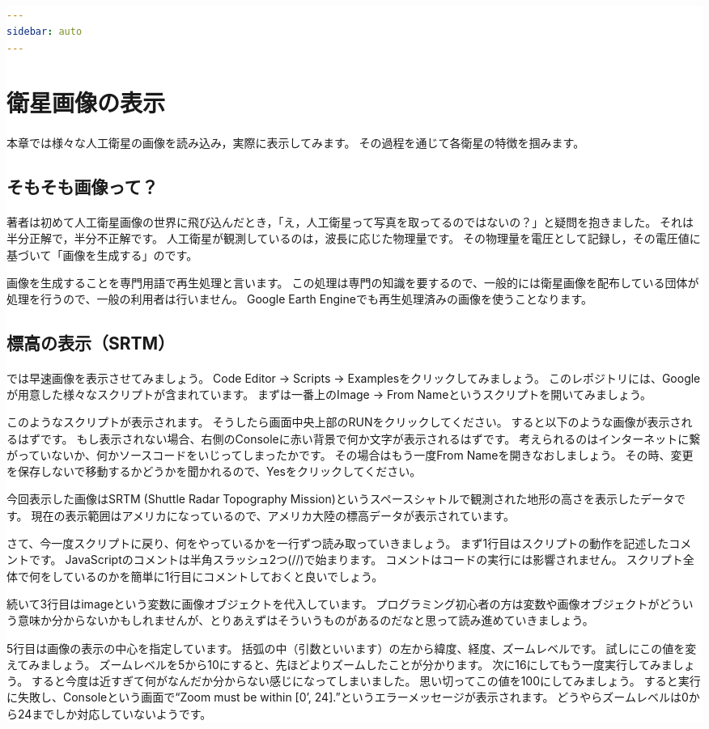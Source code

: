 ```yaml
---
sidebar: auto
---
```


# 衛星画像の表示
本章では様々な人工衛星の画像を読み込み，実際に表示してみます。
その過程を通じて各衛星の特徴を掴みます。

## そもそも画像って？

著者は初めて人工衛星画像の世界に飛び込んだとき，「え，人工衛星って写真を取ってるのではないの？」と疑問を抱きました。
それは半分正解で，半分不正解です。
人工衛星が観測しているのは，波長に応じた物理量です。
その物理量を電圧として記録し，その電圧値に基づいて「画像を生成する」のです。

画像を生成することを専門用語で再生処理と言います。
この処理は専門の知識を要するので、一般的には衛星画像を配布している団体が処理を行うので、一般の利用者は行いません。
Google Earth Engineでも再生処理済みの画像を使うことなります。

## 標高の表示（SRTM）

では早速画像を表示させてみましょう。 Code Editor → Scripts →
Examplesをクリックしてみましょう。
このレポジトリには、Googleが用意した様々なスクリプトが含まれています。
まずは一番上のImage → From Nameというスクリプトを開いてみましょう。

このようなスクリプトが表示されます。
そうしたら画面中央上部のRUNをクリックしてください。
すると以下のような画像が表示されるはずです。
もし表示されない場合、右側のConsoleに赤い背景で何か文字が表示されるはずです。
考えられるのはインターネットに繋がっていないか、何かソースコードをいじってしまったかです。
その場合はもう一度From Nameを開きなおしましょう。
その時、変更を保存しないで移動するかどうかを聞かれるので、Yesをクリックしてください。

今回表示した画像はSRTM (Shuttle Radar Topography
Mission)というスペースシャトルで観測された地形の高さを表示したデータです。
現在の表示範囲はアメリカになっているので、アメリカ大陸の標高データが表示されています。

さて、今一度スクリプトに戻り、何をやっているかを一行ずつ読み取っていきましょう。
まず1行目はスクリプトの動作を記述したコメントです。
JavaScriptのコメントは半角スラッシュ2つ(//)で始まります。
コメントはコードの実行には影響されません。
スクリプト全体で何をしているのかを簡単に1行目にコメントしておくと良いでしょう。

続いて3行目はimageという変数に画像オブジェクトを代入しています。
プログラミング初心者の方は変数や画像オブジェクトがどういう意味か分からないかもしれませんが、とりあえずはそういうものがあるのだなと思って読み進めていきましょう。

5行目は画像の表示の中心を指定しています。
括弧の中（引数といいます）の左から緯度、経度、ズームレベルです。
試しにこの値を変えてみましょう。
ズームレベルを5から10にすると、先ほどよりズームしたことが分かります。
次に16にしてもう一度実行してみましょう。
すると今度は近すぎて何がなんだか分からない感じになってしまいました。
思い切ってこの値を100にしてみましょう。
すると実行に失敗し、Consoleという画面で“Zoom must be within \[0’,
24\].”というエラーメッセージが表示されます。
どうやらズームレベルは0から24までしか対応していないようです。
